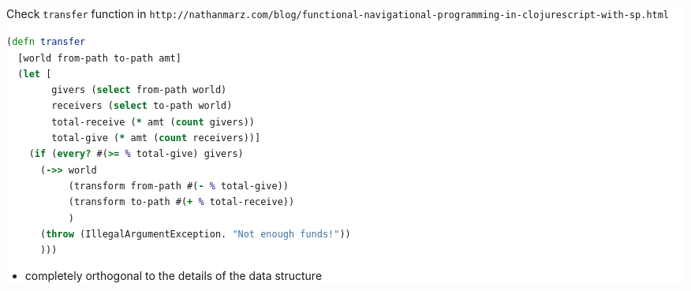 Check `transfer` function in `http://nathanmarz.com/blog/functional-navigational-programming-in-clojurescript-with-sp.html`

```clojure
(defn transfer
  [world from-path to-path amt]
  (let [
        givers (select from-path world)
        receivers (select to-path world)
        total-receive (* amt (count givers))
        total-give (* amt (count receivers))]
    (if (every? #(>= % total-give) givers)
      (->> world
           (transform from-path #(- % total-give))
           (transform to-path #(+ % total-receive))
           )
      (throw (IllegalArgumentException. "Not enough funds!"))
      )))
```

- completely orthogonal to the details of the data structure

